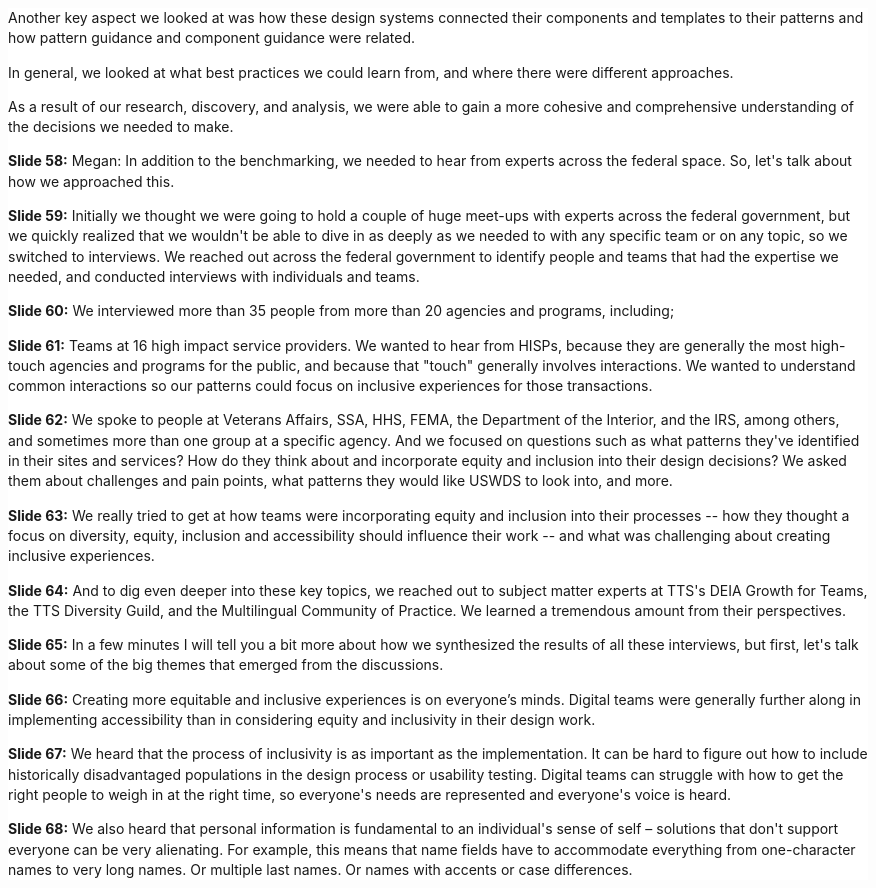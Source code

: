 Another key aspect we looked at was how these design systems connected their components and templates to their patterns and how pattern guidance and component guidance were related.

In general, we looked at what best practices we could learn from, and where there were different approaches.

As a result of our research, discovery, and analysis, we were able to gain a more cohesive and comprehensive understanding of the decisions we needed to make.

**Slide 58:** Megan: In addition to the benchmarking, we needed to hear from experts across the federal space. So, let's talk about how we approached this.

**Slide 59:** Initially we thought we were going to hold a couple of huge meet-ups with experts across the federal government, but we quickly realized that we wouldn't be able to dive in as deeply as we needed to with any specific team or on any topic, so we switched to interviews. We reached out across the federal government to identify people and teams that had the expertise we needed, and conducted interviews with individuals and teams.

**Slide 60:** We interviewed more than 35 people from more than 20 agencies and programs, including;

**Slide 61:** Teams at 16 high impact service providers. We wanted to hear from HISPs, because they are generally the most high-touch agencies and programs for the public, and because that "touch" generally involves interactions. We wanted to understand common interactions so our patterns could focus on inclusive experiences for those transactions.

**Slide 62:** We spoke to people at Veterans Affairs, SSA, HHS, FEMA, the Department of the Interior, and the IRS, among others, and sometimes more than one group at a specific agency. And we focused on questions such as what patterns they've identified in their sites and services? How do they think about and incorporate equity and inclusion into their design decisions? We asked them about challenges and pain points, what patterns they would like USWDS to look into, and more.

**Slide 63:** We really tried to get at how teams were incorporating equity and inclusion into their processes -- how they thought a focus on diversity, equity, inclusion and accessibility should influence their work -- and what was challenging about creating inclusive experiences.

**Slide 64:** And to dig even deeper into these key topics, we reached out to subject matter experts at TTS's DEIA Growth for Teams, the TTS Diversity Guild, and the Multilingual Community of Practice. We learned a tremendous amount from their perspectives.

**Slide 65:** In a few minutes I will tell you a bit more about how we synthesized the results of all these interviews, but first, let's talk about some of the big themes that emerged from the discussions.

**Slide 66:** Creating more equitable and inclusive experiences is on everyone’s minds. Digital teams were generally further along in implementing accessibility than in considering equity and inclusivity in their design work.

**Slide 67:** We heard that the process of inclusivity is as important as the implementation. It can be hard to figure out how to include historically disadvantaged populations in the design process or usability testing. Digital teams can struggle with how to get the right people to weigh in at the right time, so everyone's needs are represented and everyone's voice is heard.

**Slide 68:** We also heard that personal information is fundamental to an individual's sense of self – solutions that don't support everyone can be very alienating. For example, this means that name fields have to accommodate everything from one-character names to very long names. Or multiple last names. Or names with accents or case differences.
